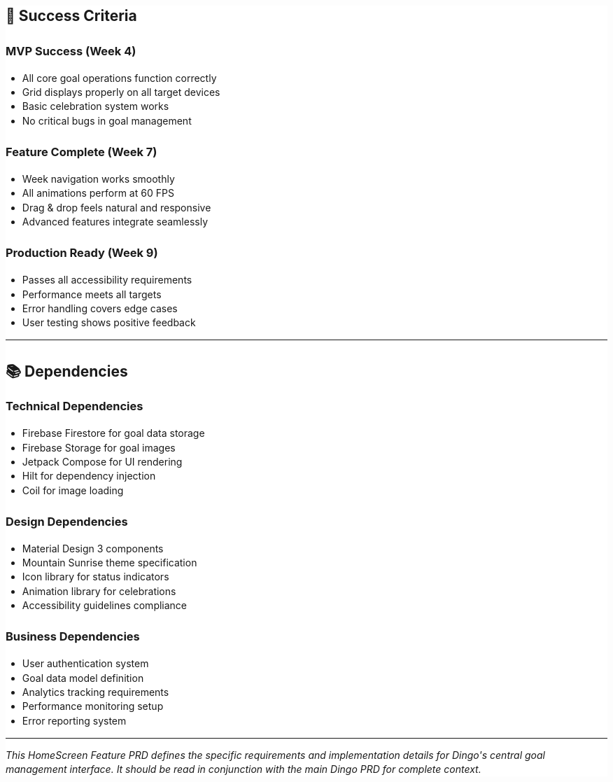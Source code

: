 
## 🎯 **Success Criteria**

### **MVP Success (Week 4)**
- All core goal operations function correctly
- Grid displays properly on all target devices
- Basic celebration system works
- No critical bugs in goal management

### **Feature Complete (Week 7)**
- Week navigation works smoothly
- All animations perform at 60 FPS
- Drag & drop feels natural and responsive
- Advanced features integrate seamlessly

### **Production Ready (Week 9)**
- Passes all accessibility requirements
- Performance meets all targets
- Error handling covers edge cases
- User testing shows positive feedback

---

## 📚 **Dependencies**

### **Technical Dependencies**
- Firebase Firestore for goal data storage
- Firebase Storage for goal images
- Jetpack Compose for UI rendering
- Hilt for dependency injection
- Coil for image loading

### **Design Dependencies**
- Material Design 3 components
- Mountain Sunrise theme specification
- Icon library for status indicators  
- Animation library for celebrations
- Accessibility guidelines compliance

### **Business Dependencies**
- User authentication system
- Goal data model definition
- Analytics tracking requirements
- Performance monitoring setup
- Error reporting system

---

*This HomeScreen Feature PRD defines the specific requirements and implementation details for Dingo's central goal management interface. It should be read in conjunction with the main Dingo PRD for complete context.*